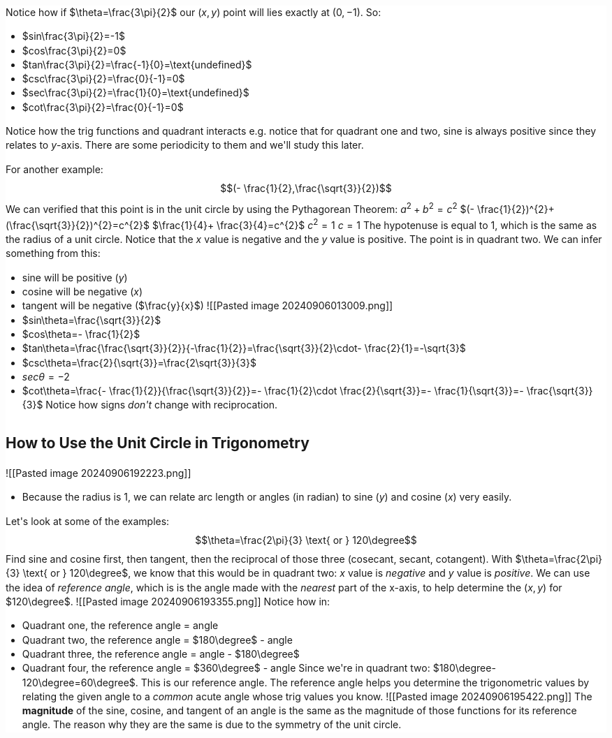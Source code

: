 Notice how if $\theta=\frac{3\pi}{2}$ our $(x,y)$ point will lies exactly at $(0,-1)$. So:
- $sin\frac{3\pi}{2}=-1$
- $cos\frac{3\pi}{2}=0$
- $tan\frac{3\pi}{2}=\frac{-1}{0}=\text{undefined}$
- $csc\frac{3\pi}{2}=\frac{0}{-1}=0$
- $sec\frac{3\pi}{2}=\frac{1}{0}=\text{undefined}$
- $cot\frac{3\pi}{2}=\frac{0}{-1}=0$

Notice how the trig functions and quadrant interacts e.g. notice that for quadrant one and two, sine is always positive since they relates to $y$-axis. There are some periodicity to them and we'll study this later.

For another example:
$$(- \frac{1}{2},\frac{\sqrt{3}}{2})$$
We can verified that this point is in the unit circle by using the Pythagorean Theorem:
$a^{2}+b^{2}=c^{2}$
$(- \frac{1}{2})^{2}+(\frac{\sqrt{3}}{2})^{2}=c^{2}$
$\frac{1}{4}+ \frac{3}{4}=c^{2}$
$c^{2}=1$
$c=1$
The hypotenuse is equal to 1, which is the same as the radius of a unit circle.
Notice that the $x$ value is negative and the $y$ value is positive. The point is in quadrant two. We can infer something from this:
- sine will be positive ($y$)
- cosine will be negative ($x$)
- tangent will be negative ($\frac{y}{x}$)
![[Pasted image 20240906013009.png]]
- $sin\theta=\frac{\sqrt{3}}{2}$
- $cos\theta=- \frac{1}{2}$
- $tan\theta=\frac{\frac{\sqrt{3}}{2}}{-\frac{1}{2}}=\frac{\sqrt{3}}{2}\cdot- \frac{2}{1}=-\sqrt{3}$
- $csc\theta=\frac{2}{\sqrt{3}}=\frac{2\sqrt{3}}{3}$
- $sec\theta=-2$
- $cot\theta=\frac{- \frac{1}{2}}{\frac{\sqrt{3}}{2}}=- \frac{1}{2}\cdot \frac{2}{\sqrt{3}}=- \frac{1}{\sqrt{3}}=- \frac{\sqrt{3}}{3}$
Notice how signs *don't* change with reciprocation.

## How to Use the Unit Circle in Trigonometry
![[Pasted image 20240906192223.png]]
- Because the radius is 1, we can relate arc length or angles (in radian) to sine ($y$) and cosine ($x$) very easily.

Let's look at some of the examples:
$$\theta=\frac{2\pi}{3} \text{ or } 120\degree$$
Find sine and cosine first, then tangent, then the reciprocal of those three (cosecant, secant, cotangent).
With $\theta=\frac{2\pi}{3} \text{ or } 120\degree$, we know that this would be in quadrant two: $x$ value is *negative* and $y$ value is *positive*.
We can use the idea of *reference angle*, which is is the angle made with the *nearest* part of the x-axis, to help determine the $(x,y)$ for $120\degree$.
![[Pasted image 20240906193355.png]]
Notice how in:
- Quadrant one, the reference angle = angle
- Quadrant two, the reference angle = $180\degree$ - angle
- Quadrant three, the reference angle = angle - $180\degree$
- Quadrant four, the reference angle = $360\degree$ - angle
Since we're in quadrant two: $180\degree-120\degree=60\degree$. This is our reference angle. 
	The reference angle helps you determine the trigonometric values by relating the given angle to a *common* acute angle whose trig values you know. ![[Pasted image 20240906195422.png]]
The **magnitude** of the sine, cosine, and tangent of an angle is the same as the magnitude of those functions for its reference angle.
	The reason why they are the same is due to the symmetry of the unit circle.